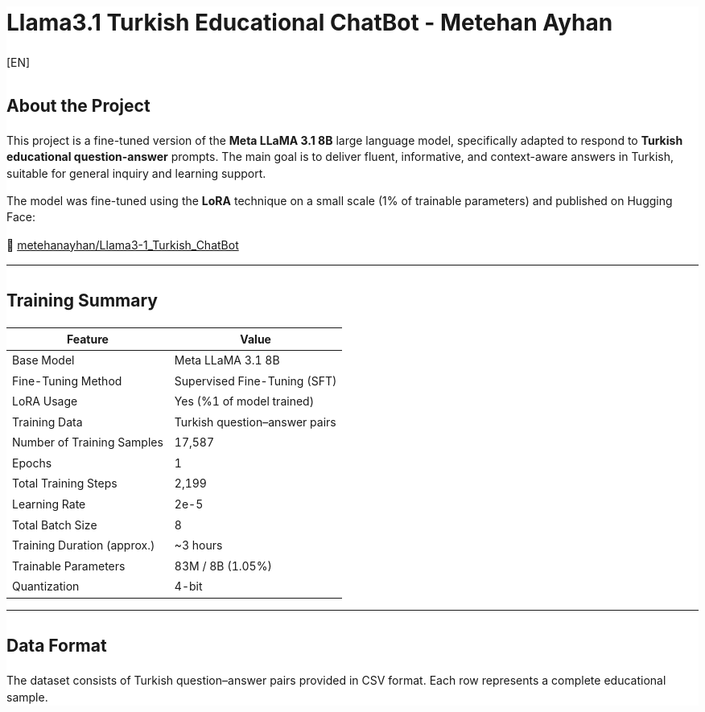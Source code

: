 # Llama3.1 Turkish Educational ChatBot - Metehan Ayhan

[EN]

## About the Project

This project is a fine-tuned version of the **Meta LLaMA 3.1 8B** large language model, specifically adapted to respond to **Turkish educational question-answer** prompts. The main goal is to deliver fluent, informative, and context-aware answers in Turkish, suitable for general inquiry and learning support.

The model was fine-tuned using the **LoRA** technique on a small scale (1% of trainable parameters) and published on Hugging Face:

🔗 [metehanayhan/Llama3-1_Turkish_ChatBot](https://huggingface.co/metehanayhan/Llama3-1_Turkish_ChatBot)

---

## Training Summary

| Feature | Value |
| --- | --- |
| Base Model | Meta LLaMA 3.1 8B |
| Fine-Tuning Method | Supervised Fine-Tuning (SFT) |
| LoRA Usage | Yes (%1 of model trained) |
| Training Data | Turkish question–answer pairs |
| Number of Training Samples | 17,587 |
| Epochs | 1 |
| Total Training Steps | 2,199 |
| Learning Rate | 2e-5 |
| Total Batch Size | 8 |
| Training Duration (approx.) | ~3 hours |
| Trainable Parameters | 83M / 8B (1.05%) |
| Quantization | 4-bit |

---

## Data Format

The dataset consists of Turkish question–answer pairs provided in CSV format. Each row represents a complete educational sample.
